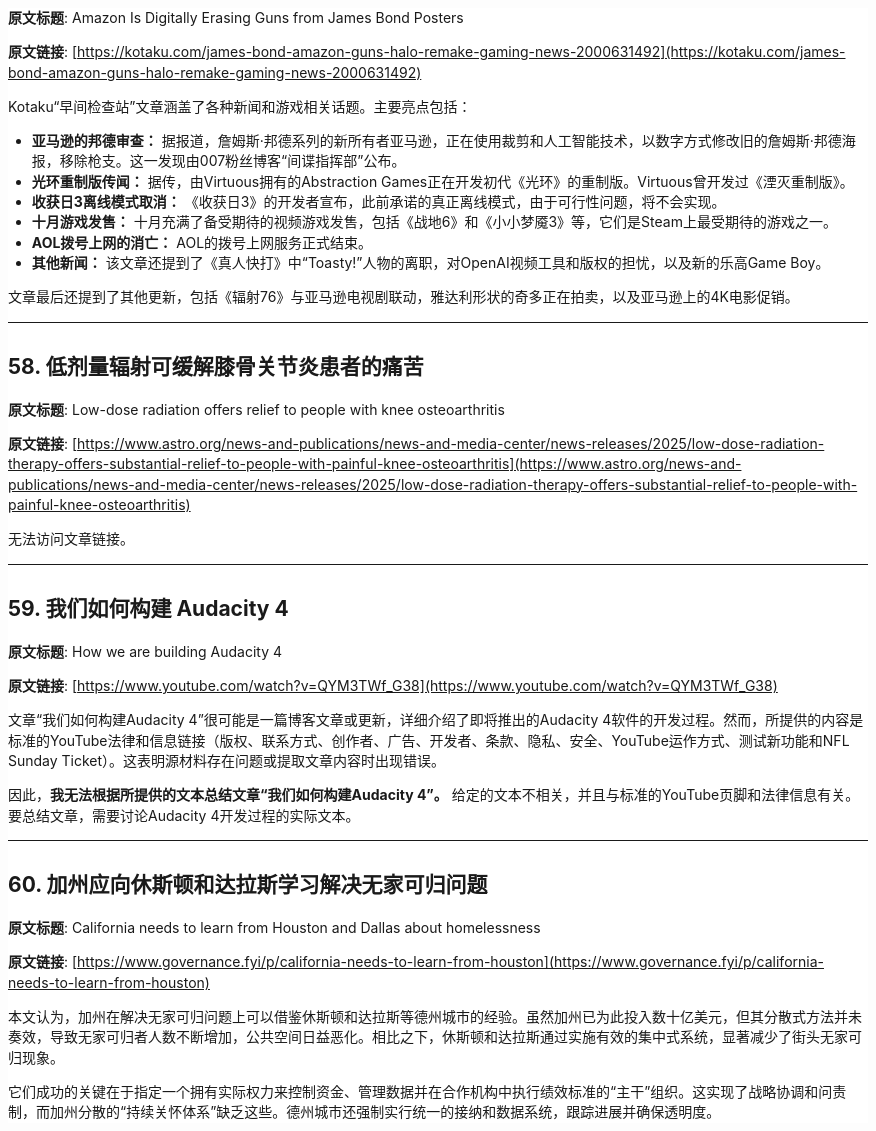 **原文标题**: Amazon Is Digitally Erasing Guns from James Bond Posters

**原文链接**: [https://kotaku.com/james-bond-amazon-guns-halo-remake-gaming-news-2000631492](https://kotaku.com/james-bond-amazon-guns-halo-remake-gaming-news-2000631492)

Kotaku“早间检查站”文章涵盖了各种新闻和游戏相关话题。主要亮点包括：

*   **亚马逊的邦德审查：** 据报道，詹姆斯·邦德系列的新所有者亚马逊，正在使用裁剪和人工智能技术，以数字方式修改旧的詹姆斯·邦德海报，移除枪支。这一发现由007粉丝博客“间谍指挥部”公布。
*   **光环重制版传闻：** 据传，由Virtuous拥有的Abstraction Games正在开发初代《光环》的重制版。Virtuous曾开发过《湮灭重制版》。
*   **收获日3离线模式取消：** 《收获日3》的开发者宣布，此前承诺的真正离线模式，由于可行性问题，将不会实现。
*   **十月游戏发售：** 十月充满了备受期待的视频游戏发售，包括《战地6》和《小小梦魇3》等，它们是Steam上最受期待的游戏之一。
*   **AOL拨号上网的消亡：** AOL的拨号上网服务正式结束。
*   **其他新闻：** 该文章还提到了《真人快打》中“Toasty!”人物的离职，对OpenAI视频工具和版权的担忧，以及新的乐高Game Boy。

文章最后还提到了其他更新，包括《辐射76》与亚马逊电视剧联动，雅达利形状的奇多正在拍卖，以及亚马逊上的4K电影促销。

---

## 58. 低剂量辐射可缓解膝骨关节炎患者的痛苦

**原文标题**: Low-dose radiation offers relief to people with knee osteoarthritis

**原文链接**: [https://www.astro.org/news-and-publications/news-and-media-center/news-releases/2025/low-dose-radiation-therapy-offers-substantial-relief-to-people-with-painful-knee-osteoarthritis](https://www.astro.org/news-and-publications/news-and-media-center/news-releases/2025/low-dose-radiation-therapy-offers-substantial-relief-to-people-with-painful-knee-osteoarthritis)

无法访问文章链接。

---

## 59. 我们如何构建 Audacity 4

**原文标题**: How we are building Audacity 4

**原文链接**: [https://www.youtube.com/watch?v=QYM3TWf_G38](https://www.youtube.com/watch?v=QYM3TWf_G38)

文章“我们如何构建Audacity 4”很可能是一篇博客文章或更新，详细介绍了即将推出的Audacity 4软件的开发过程。然而，所提供的内容是标准的YouTube法律和信息链接（版权、联系方式、创作者、广告、开发者、条款、隐私、安全、YouTube运作方式、测试新功能和NFL Sunday Ticket）。这表明源材料存在问题或提取文章内容时出现错误。

因此，**我无法根据所提供的文本总结文章“我们如何构建Audacity 4”。** 给定的文本不相关，并且与标准的YouTube页脚和法律信息有关。要总结文章，需要讨论Audacity 4开发过程的实际文本。

---

## 60. 加州应向休斯顿和达拉斯学习解决无家可归问题

**原文标题**: California needs to learn from Houston and Dallas about homelessness

**原文链接**: [https://www.governance.fyi/p/california-needs-to-learn-from-houston](https://www.governance.fyi/p/california-needs-to-learn-from-houston)

本文认为，加州在解决无家可归问题上可以借鉴休斯顿和达拉斯等德州城市的经验。虽然加州已为此投入数十亿美元，但其分散式方法并未奏效，导致无家可归者人数不断增加，公共空间日益恶化。相比之下，休斯顿和达拉斯通过实施有效的集中式系统，显著减少了街头无家可归现象。

它们成功的关键在于指定一个拥有实际权力来控制资金、管理数据并在合作机构中执行绩效标准的“主干”组织。这实现了战略协调和问责制，而加州分散的“持续关怀体系”缺乏这些。德州城市还强制实行统一的接纳和数据系统，跟踪进展并确保透明度。
